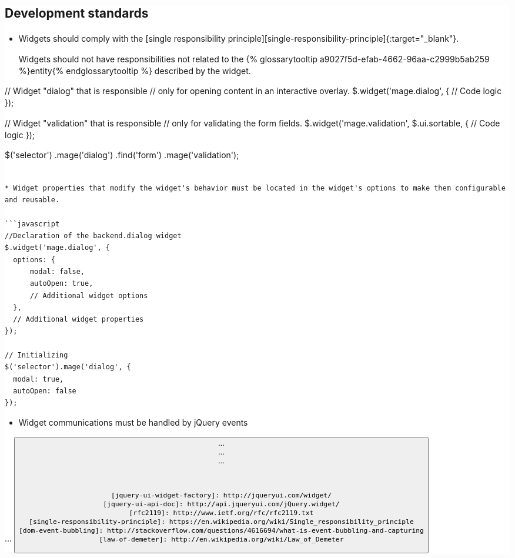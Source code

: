 ## Development standards

* Widgets should comply with the [single responsibility principle][single-responsibility-principle]{:target="_blank"}.
  
  Widgets should not have responsibilities not related to the {% glossarytooltip a9027f5d-efab-4662-96aa-c2999b5ab259 %}entity{% endglossarytooltip %} described by the widget.

  ```javascript
// Widget "dialog" that is responsible
// only for opening content in an interactive overlay.
$.widget('mage.dialog', {
    // Code logic
});

// Widget "validation" that is responsible
// only for validating the form fields.
$.widget('mage.validation', $.ui.sortable, {
    // Code logic
});

$('selector')
    .mage('dialog')
        .find('form')
            .mage('validation');
  ```

* Widget properties that modify the widget's behavior must be located in the widget's options to make them configurable and reusable.
  
  ```javascript
//Declaration of the backend.dialog widget
$.widget('mage.dialog', {
    options: {
        modal: false,
        autoOpen: true,
        // Additional widget options
    },
    // Additional widget properties
});

// Initializing
$('selector').mage('dialog', {
    modal: true,
    autoOpen: false
});
  ```

* Widget communications must be handled by jQuery events

  ```html

<body>
  ...
  <button data-mage-init="{button: {event: 'save', target:'[data-role=edit-form]'}}" />
  ...
  <form data-role="edit-form">
        ...
  </form>
  ...
</body>

  ```


[jquery-ui-widget-factory]: http://jqueryui.com/widget/
[jquery-ui-api-doc]: http://api.jqueryui.com/jQuery.widget/
[rfc2119]: http://www.ietf.org/rfc/rfc2119.txt
[single-responsibility-principle]: https://en.wikipedia.org/wiki/Single_responsibility_principle
[dom-event-bubbling]: http://stackoverflow.com/questions/4616694/what-is-event-bubbling-and-capturing
[law-of-demeter]: http://en.wikipedia.org/wiki/Law_of_Demeter